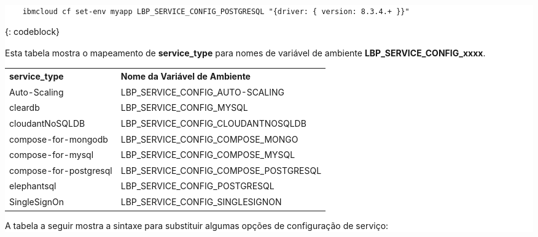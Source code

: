 ```
    ibmcloud cf set-env myapp LBP_SERVICE_CONFIG_POSTGRESQL "{driver: { version: 8.3.4.+ }}"
```
{: codeblock}

Esta tabela mostra o mapeamento de **service_type** para nomes de variável de ambiente **LBP_SERVICE_CONFIG_xxxx**.

<table>
<tr>
<th align="left">service_type</th>
<th align="left">Nome da Variável de Ambiente</th>
</tr>

<tr>
<td>Auto-Scaling</td>
<td>LBP_SERVICE_CONFIG_AUTO-SCALING</td>
</tr>

<tr>
<td>cleardb</td>
<td>LBP_SERVICE_CONFIG_MYSQL</td>
</tr>

<tr>
<td>cloudantNoSQLDB</td>
<td>LBP_SERVICE_CONFIG_CLOUDANTNOSQLDB</td>
</tr>

<tr>
<td>compose-for-mongodb</td>
<td>LBP_SERVICE_CONFIG_COMPOSE_MONGO</td>
</tr>

<tr>
<td>compose-for-mysql</td>
<td>LBP_SERVICE_CONFIG_COMPOSE_MYSQL</td>
</tr>

<tr>
<td>compose-for-postgresql</td>
<td>LBP_SERVICE_CONFIG_COMPOSE_POSTGRESQL</td>
</tr>

<tr>
<td>elephantsql</td>
<td>LBP_SERVICE_CONFIG_POSTGRESQL</td>
</tr>

<tr>
<td>SingleSignOn</td>
<td>LBP_SERVICE_CONFIG_SINGLESIGNON</td>
</tr>
</table>


A tabela a seguir mostra a sintaxe para substituir algumas opções de configuração de serviço:
